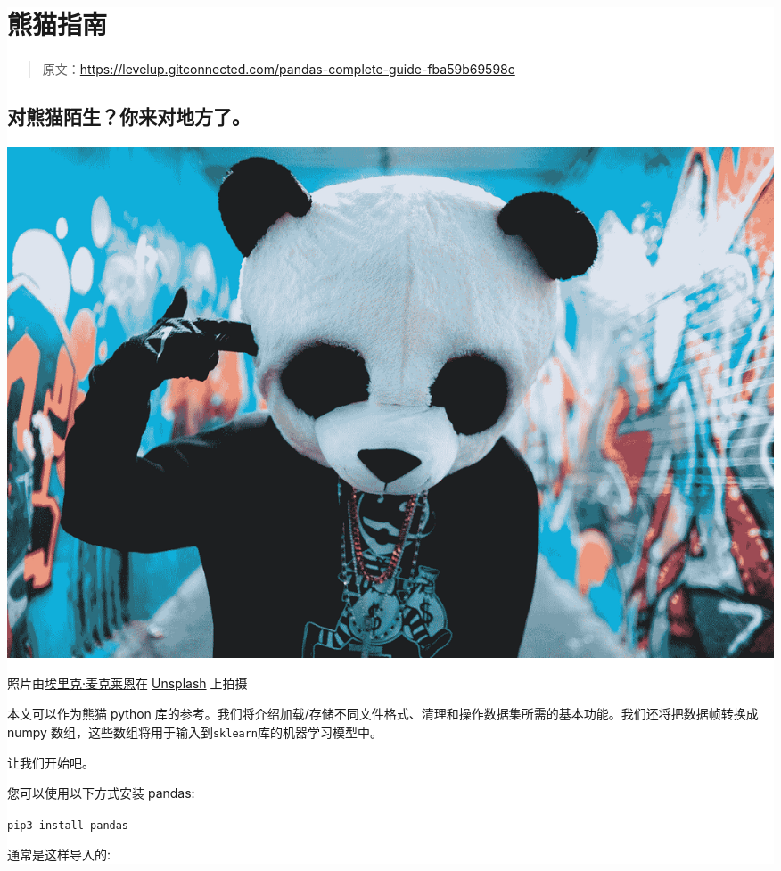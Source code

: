 # 熊猫指南

> 原文：<https://levelup.gitconnected.com/pandas-complete-guide-fba59b69598c>

## 对熊猫陌生？你来对地方了。

![](img/2acc201ace1f9e458d60e337b4573f78.png)

照片由[埃里克·麦克莱恩](https://unsplash.com/@introspectivedsgn?utm_source=medium&utm_medium=referral)在 [Unsplash](https://unsplash.com?utm_source=medium&utm_medium=referral) 上拍摄

本文可以作为熊猫 python 库的参考。我们将介绍加载/存储不同文件格式、清理和操作数据集所需的基本功能。我们还将把数据帧转换成 numpy 数组，这些数组将用于输入到`sklearn`库的机器学习模型中。

让我们开始吧。

您可以使用以下方式安装 pandas:

```
pip3 install pandas
```

通常是这样导入的:
